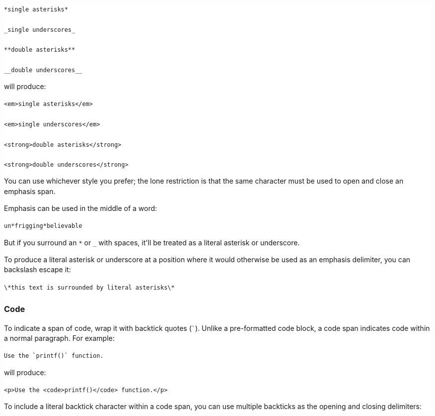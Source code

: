 ```
*single asterisks*

_single underscores_

**double asterisks**

__double underscores__
```

will produce:

```
<em>single asterisks</em>

<em>single underscores</em>

<strong>double asterisks</strong>

<strong>double underscores</strong>
```

You can use whichever style you prefer; the lone restriction is that
the same character must be used to open and close an emphasis span.

Emphasis can be used in the middle of a word:

```
un*frigging*believable
```

But if you surround an `*` or `_` with spaces, it'll be treated as a
literal asterisk or underscore.

To produce a literal asterisk or underscore at a position where it
would otherwise be used as an emphasis delimiter, you can backslash
escape it:

```
\*this text is surrounded by literal asterisks\*
```

<h3 id="code">Code</h3>

To indicate a span of code, wrap it with backtick quotes (`` ` ``).
Unlike a pre-formatted code block, a code span indicates code within a
normal paragraph. For example:

```
Use the `printf()` function.
```

will produce:

```
<p>Use the <code>printf()</code> function.</p>
```

To include a literal backtick character within a code span, you can use
multiple backticks as the opening and closing delimiters:
